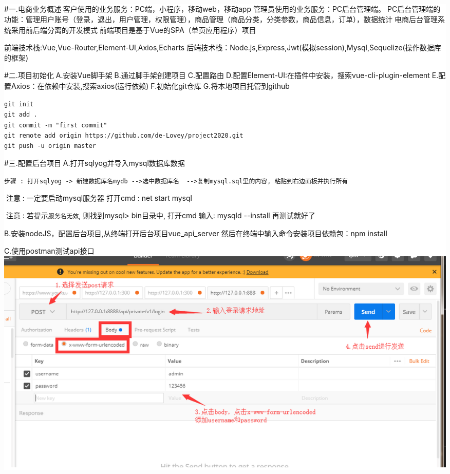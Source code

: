 

#一.电商业务概述
客户使用的业务服务：PC端，小程序，移动web，移动app
管理员使用的业务服务：PC后台管理端。
PC后台管理端的功能：管理用户账号（登录，退出，用户管理，权限管理），商品管理（商品分类，分类参数，商品信息，订单），数据统计
电商后台管理系统采用前后端分离的开发模式
前端项目是基于Vue的SPA（单页应用程序）项目

前端技术栈:Vue,Vue-Router,Element-UI,Axios,Echarts
后端技术栈：Node.js,Express,Jwt(模拟session),Mysql,Sequelize(操作数据库的框架)

#二.项目初始化
A.安装Vue脚手架
B.通过脚手架创建项目
C.配置路由
D.配置Element-UI:在插件中安装，搜索vue-cli-plugin-element
E.配置Axios：在依赖中安装,搜索axios(运行依赖)
F.初始化git仓库
G.将本地项目托管到github

```
git init
git add .
git commit -m "first commit"
git remote add origin https://github.com/de-Lovey/project2020.git
git push -u origin master
```




#三.配置后台项目
A.打开sqlyog并导入mysql数据库数据    

```jade
步骤 : 打开sqlyog -> 新建数据库名mydb -->选中数据库名  -->复制mysql.sql里的内容, 粘贴到右边面板并执行所有
```

​	注意 :  一定要启动mysql服务器  打开cmd : net start  mysql

​	注意 : 若提示`服务名无效`,  则找到mysql> bin目录中, 打开cmd  输入: mysqld --install 再测试就好了

B.安装nodeJS，配置后台项目,从终端打开后台项目vue_api_server
然后在终端中输入命令安装项目依赖包：npm install

C.使用postman测试api接口
![](images/postman.jpg)
